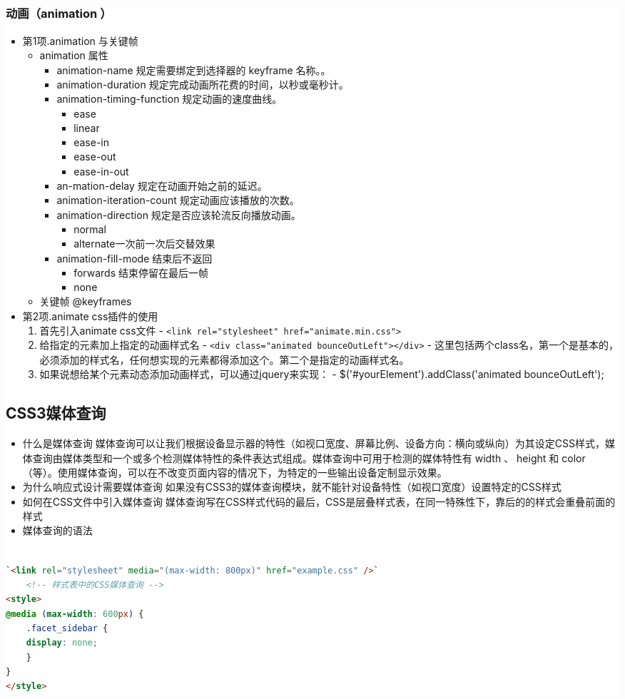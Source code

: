 ### 动画（animation ）

- 第1项.animation 与关键帧
  - animation 属性
    - animation-name 规定需要绑定到选择器的 keyframe 名称。。
    - animation-duration 规定完成动画所花费的时间，以秒或毫秒计。
    - animation-timing-function 规定动画的速度曲线。
      - ease
      - linear
      - ease-in
      - ease-out
      - ease-in-out
    - an-mation-delay 规定在动画开始之前的延迟。
    - animation-iteration-count 规定动画应该播放的次数。
    - animation-direction 规定是否应该轮流反向播放动画。
      - normal
      - alternate一次前一次后交替效果
    - animation-fill-mode 结束后不返回
      - forwards 结束停留在最后一帧
      - none
  - 关键帧 @keyframes
- 第2项.animate css插件的使用
    1. 首先引入animate css文件
      - `<link rel="stylesheet" href="animate.min.css">`
    2. 给指定的元素加上指定的动画样式名
      - `<div class="animated bounceOutLeft"></div>`
      - 这里包括两个class名，第一个是基本的，必须添加的样式名，任何想实现的元素都得添加这个。第二个是指定的动画样式名。
    3. 如果说想给某个元素动态添加动画样式，可以通过jquery来实现：
      - $('#yourElement').addClass('animated bounceOutLeft');

## CSS3媒体查询

- 什么是媒体查询
    媒体查询可以让我们根据设备显示器的特性（如视口宽度、屏幕比例、设备方向：横向或纵向）为其设定CSS样式，媒体查询由媒体类型和一个或多个检测媒体特性的条件表达式组成。媒体查询中可用于检测的媒体特性有 width 、 height 和 color （等）。使用媒体查询，可以在不改变页面内容的情况下，为特定的一些输出设备定制显示效果。
- 为什么响应式设计需要媒体查询
    如果没有CSS3的媒体查询模块，就不能针对设备特性（如视口宽度）设置特定的CSS样式
- 如何在CSS文件中引入媒体查询
    媒体查询写在CSS样式代码的最后，CSS是层叠样式表，在同一特殊性下，靠后的的样式会重叠前面的样式
- 媒体查询的语法

```html

`<link rel="stylesheet" media="(max-width: 800px)" href="example.css" />`
    <!-- 样式表中的CSS媒体查询 -->
<style>
@media (max-width: 600px) {
    .facet_sidebar {
    display: none;
    }
}
</style>
```
